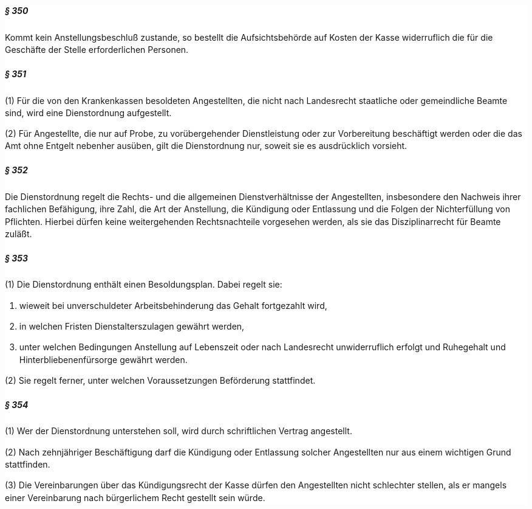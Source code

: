 ##### § 350

Kommt kein Anstellungsbeschluß zustande, so bestellt die
Aufsichtsbehörde auf Kosten der Kasse widerruflich die für die
Geschäfte der Stelle erforderlichen Personen.

##### § 351

(1) Für die von den Krankenkassen besoldeten Angestellten, die nicht
nach Landesrecht staatliche oder gemeindliche Beamte sind, wird eine
Dienstordnung aufgestellt.

(2) Für Angestellte, die nur auf Probe, zu vorübergehender
Dienstleistung oder zur Vorbereitung beschäftigt werden oder die das
Amt ohne Entgelt nebenher ausüben, gilt die Dienstordnung nur, soweit
sie es ausdrücklich vorsieht.

##### § 352

Die Dienstordnung regelt die Rechts- und die allgemeinen
Dienstverhältnisse der Angestellten, insbesondere den Nachweis ihrer
fachlichen Befähigung, ihre Zahl, die Art der Anstellung, die
Kündigung oder Entlassung und die Folgen der Nichterfüllung von
Pflichten. Hierbei dürfen keine weitergehenden Rechtsnachteile
vorgesehen werden, als sie das Disziplinarrecht für Beamte zuläßt.

##### § 353

(1) Die Dienstordnung enthält einen Besoldungsplan. Dabei regelt sie:

1.  wieweit bei unverschuldeter Arbeitsbehinderung das Gehalt fortgezahlt
    wird,


2.  in welchen Fristen Dienstalterszulagen gewährt werden,


3.  unter welchen Bedingungen Anstellung auf Lebenszeit oder nach
    Landesrecht unwiderruflich erfolgt und Ruhegehalt und
    Hinterbliebenenfürsorge gewährt werden.




(2) Sie regelt ferner, unter welchen Voraussetzungen Beförderung
stattfindet.

##### § 354

(1) Wer der Dienstordnung unterstehen soll, wird durch schriftlichen
Vertrag angestellt.

(2) Nach zehnjähriger Beschäftigung darf die Kündigung oder Entlassung
solcher Angestellten nur aus einem wichtigen Grund stattfinden.

(3) Die Vereinbarungen über das Kündigungsrecht der Kasse dürfen den
Angestellten nicht schlechter stellen, als er mangels einer
Vereinbarung nach bürgerlichem Recht gestellt sein würde.
